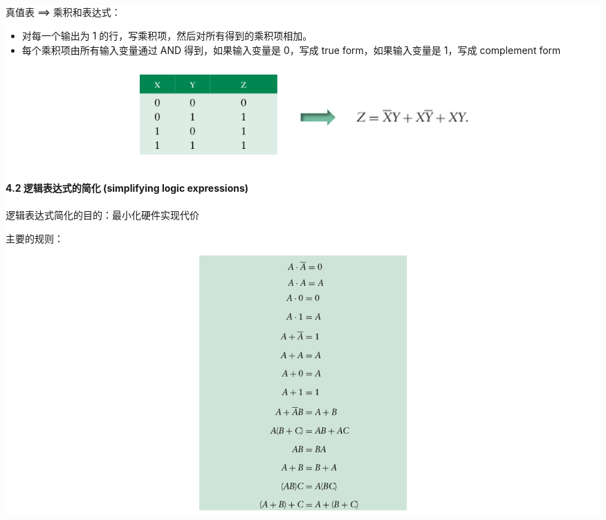 
真值表 ==> 乘积和表达式：
* 对每一个输出为 1 的行，写乘积项，然后对所有得到的乘积项相加。
* 每个乘积项由所有输入变量通过 AND 得到，如果输入变量是 0，写成 true form，如果输入变量是 1，写成 complement form

<div align=center>
<img 
src="/image/%E8%AE%A1%E7%AE%97%E6%9C%BA%E7%BB%84%E6%88%90/%E8%AE%A1%E7%AE%97%E6%9C%BA%E7%BB%84%E6%88%90-0000-4.png" 
width = "500" />
</div>


#### 4.2 逻辑表达式的简化 (simplifying logic expressions)

逻辑表达式简化的目的：最小化硬件实现代价

主要的规则：

<div align=center>
<img 
src="/image/%E8%AE%A1%E7%AE%97%E6%9C%BA%E7%BB%84%E6%88%90/%E8%AE%A1%E7%AE%97%E6%9C%BA%E7%BB%84%E6%88%90-0000-5.png" 
width = "300" />
</div>

